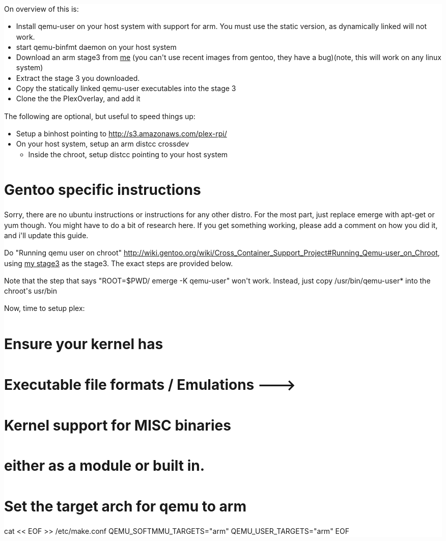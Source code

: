 On overview of this is:
<ul>
	<li>Install qemu-user on your host system with support for arm. You must use the static version, as dynamically linked will not work.</li>
	<li>start qemu-binfmt daemon on your host system</li>
	<li>Download an arm stage3 from <a href="https://s3.amazonaws.com/plex-rpi/rpi-base-stage3.tar.bz2">me</a> (you can't use recent images from gentoo, they have a bug)(note, this will work on any linux system)</li>
	<li>Extract the stage 3 you downloaded.</li>
	<li>Copy the statically linked qemu-user executables into the stage 3</li>
	<li>Clone the the PlexOverlay, and add it</li>
</ul>
<div>The following are optional, but useful to speed things up:</div>
<ul>
	<li>Setup a binhost pointing to <a href="http://s3.amazonaws.com/plex-rpi/">http://s3.amazonaws.com/plex-rpi/</a></li>
	<li>On your host system, setup an arm distcc crossdev
<ul>
	<li>Inside the chroot, setup distcc pointing to your host system</li>
</ul>
</li>
</ul>
<h1>Gentoo specific instructions</h1>
Sorry, there are no ubuntu instructions or instructions for any other distro. For the most part, just replace emerge with apt-get or yum though. You might have to do a bit of research here. If you get something working, please add a comment on how you did it, and i'll update this guide.

Do "Running qemu user on chroot" <a href="http://wiki.gentoo.org/wiki/Cross_Container_Support_Project#Running_Qemu-user_on_Chroot">http://wiki.gentoo.org/wiki/Cross_Container_Support_Project#Running_Qemu-user_on_Chroot</a>, using <a href="https://s3.amazonaws.com/plex-rpi/rpi-base-stage3.tar.bz2">my stage3</a> as the stage3. The exact steps are provided below.

Note that the step that says "ROOT=$PWD/ emerge -K qemu-user" won't work. Instead, just copy /usr/bin/qemu-user* into the chroot's usr/bin

Now, time to setup plex:

# Ensure your kernel has
# Executable file formats / Emulations ---&gt;
#  Kernel support for MISC binaries
# either as a module or built in.

# Set the target arch for qemu to arm
cat << EOF >> /etc/make.conf
QEMU_SOFTMMU_TARGETS="arm"
QEMU_USER_TARGETS="arm"
EOF
